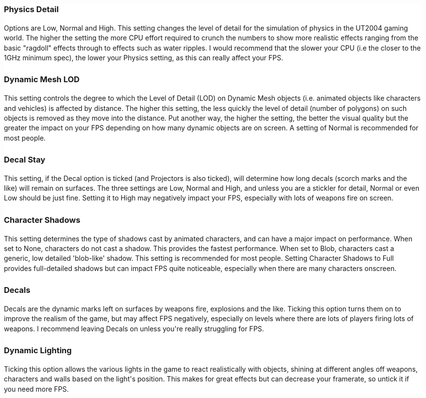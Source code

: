 ### Physics Detail

Options are Low, Normal and High. This setting changes the level of
detail for the simulation of physics in the UT2004 gaming world. The
higher the setting the more CPU effort required to crunch the numbers to
show more realistic effects ranging from the basic "ragdoll" effects
through to effects such as water ripples. I would recommend that the
slower your CPU (i.e the closer to the 1GHz minimum spec), the lower
your Physics setting, as this can really affect your FPS.

### Dynamic Mesh LOD

This setting controls the degree to which the Level of Detail (LOD) on
Dynamic Mesh objects (i.e. animated objects like characters and
vehicles) is affected by distance. The higher this setting, the less
quickly the level of detail (number of polygons) on such objects is
removed as they move into the distance. Put another way, the higher the
setting, the better the visual quality but the greater the impact on
your FPS depending on how many dynamic objects are on screen. A setting
of Normal is recommended for most people.

### Decal Stay

This setting, if the Decal option is ticked (and Projectors is also
ticked), will determine how long decals (scorch marks and the like) will
remain on surfaces. The three settings are Low, Normal and High, and
unless you are a stickler for detail, Normal or even Low should be just
fine. Setting it to High may negatively impact your FPS, especially with
lots of weapons fire on screen.

### Character Shadows

This setting determines the type of shadows cast by animated characters,
and can have a major impact on performance. When set to None, characters
do not cast a shadow. This provides the fastest performance. When set to
Blob, characters cast a generic, low detailed 'blob-like' shadow. This
setting is recommended for most people. Setting Character Shadows to
Full provides full-detailed shadows but can impact FPS quite noticeable,
especially when there are many characters onscreen.

### Decals

Decals are the dynamic marks left on surfaces by weapons fire,
explosions and the like. Ticking this option turns them on to improve
the realism of the game, but may affect FPS negatively, especially on
levels where there are lots of players firing lots of weapons. I
recommend leaving Decals on unless you're really struggling for FPS.

### Dynamic Lighting

Ticking this option allows the various lights in the game to react
realistically with objects, shining at different angles off weapons,
characters and walls based on the light's position. This makes for great
effects but can decrease your framerate, so untick it if you need more
FPS.
